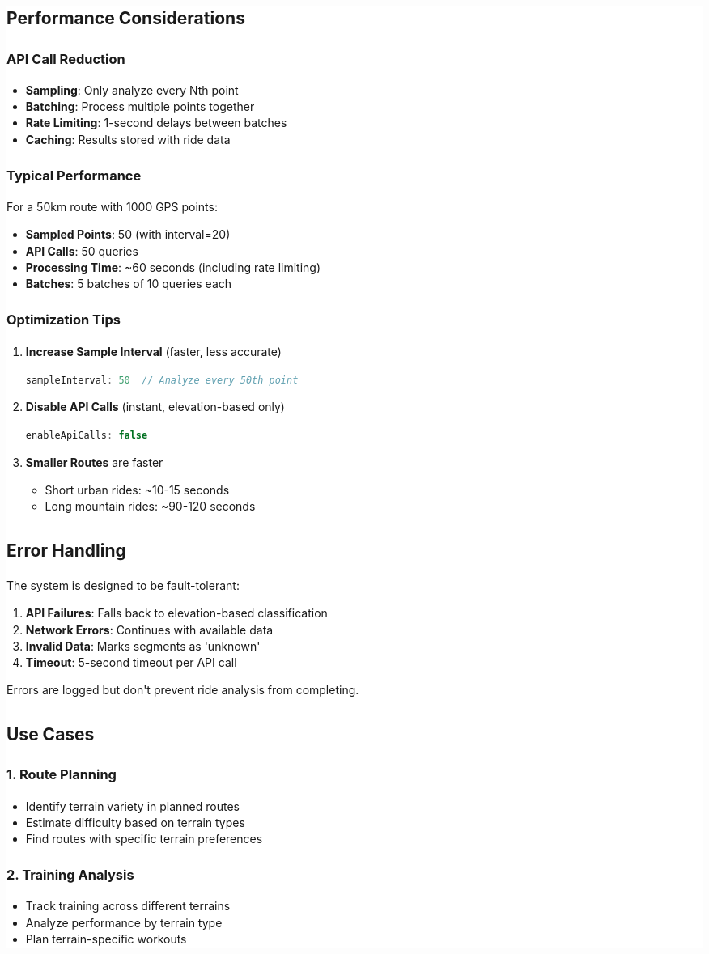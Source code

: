 ## Performance Considerations

### API Call Reduction

- **Sampling**: Only analyze every Nth point
- **Batching**: Process multiple points together
- **Rate Limiting**: 1-second delays between batches
- **Caching**: Results stored with ride data

### Typical Performance

For a 50km route with 1000 GPS points:
- **Sampled Points**: 50 (with interval=20)
- **API Calls**: 50 queries
- **Processing Time**: ~60 seconds (including rate limiting)
- **Batches**: 5 batches of 10 queries each

### Optimization Tips

1. **Increase Sample Interval** (faster, less accurate)
   ```typescript
   sampleInterval: 50  // Analyze every 50th point
   ```

2. **Disable API Calls** (instant, elevation-based only)
   ```typescript
   enableApiCalls: false
   ```

3. **Smaller Routes** are faster
   - Short urban rides: ~10-15 seconds
   - Long mountain rides: ~90-120 seconds

## Error Handling

The system is designed to be fault-tolerant:

1. **API Failures**: Falls back to elevation-based classification
2. **Network Errors**: Continues with available data
3. **Invalid Data**: Marks segments as 'unknown'
4. **Timeout**: 5-second timeout per API call

Errors are logged but don't prevent ride analysis from completing.

## Use Cases

### 1. Route Planning
- Identify terrain variety in planned routes
- Estimate difficulty based on terrain types
- Find routes with specific terrain preferences

### 2. Training Analysis
- Track training across different terrains
- Analyze performance by terrain type
- Plan terrain-specific workouts
